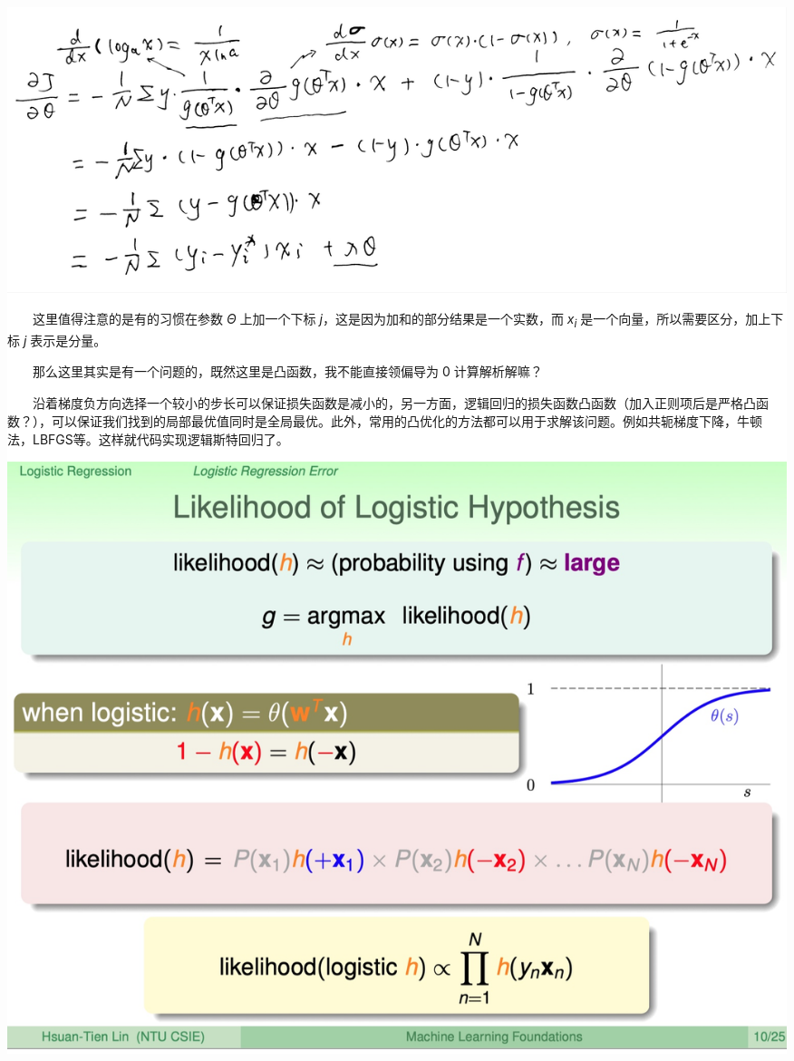 ![](/img/media/1731507971179_.pic_hd.jpg)

　　这里值得注意的是有的习惯在参数 $\Theta$ 上加一个下标 $j$，这是因为加和的部分结果是一个实数，而 $x_i$ 是一个向量，所以需要区分，加上下标 $j$ 表示是分量。

　　那么这里其实是有一个问题的，既然这里是凸函数，我不能直接领偏导为 0 计算解析解嘛？

　　沿着梯度负方向选择一个较小的步长可以保证损失函数是减小的，另一方面，逻辑回归的损失函数凸函数（加入正则项后是严格凸函数？），可以保证我们找到的局部最优值同时是全局最优。此外，常用的凸优化的方法都可以用于求解该问题。例如共轭梯度下降，牛顿法，LBFGS等。这样就代码实现逻辑斯特回归了。

![-w759](/img/media/15680106104812.jpg)
